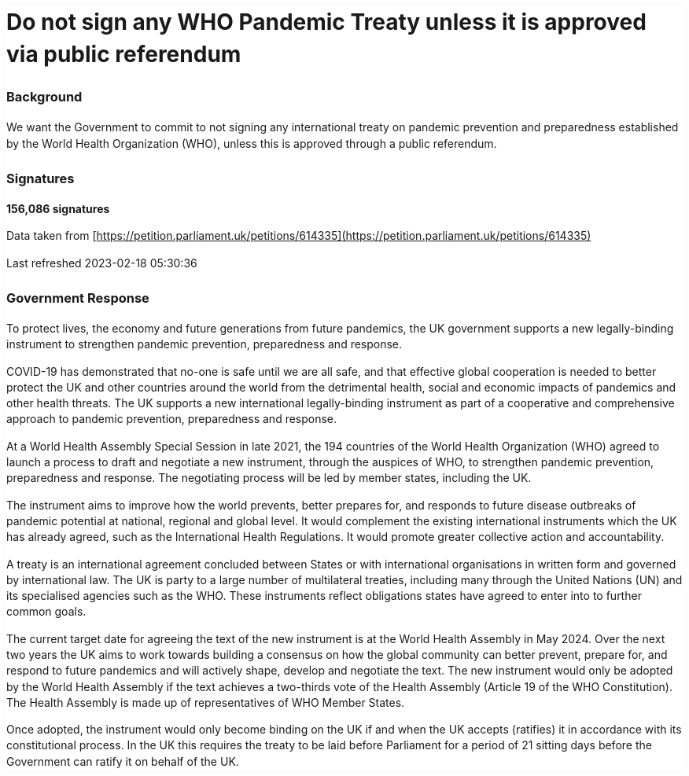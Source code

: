 # Do not sign any WHO Pandemic Treaty unless it is approved via public referendum

### Background

We want the Government to commit to not signing any international treaty on pandemic prevention and preparedness established by the World Health Organization (WHO), unless this is approved through a public referendum.

### Signatures

**156,086 signatures**

Data taken from [https://petition.parliament.uk/petitions/614335](https://petition.parliament.uk/petitions/614335)

Last refreshed 2023-02-18 05:30:36

### Government Response

To protect lives, the economy and future generations from future pandemics, the UK government supports a new legally-binding instrument to strengthen pandemic prevention, preparedness and response.

COVID-19 has demonstrated that no-one is safe until we are all safe, and that effective global cooperation is needed to better protect the UK and other countries around the world from the detrimental health, social and economic impacts of pandemics and other health threats. The UK supports a new international legally-binding instrument as part of a cooperative and comprehensive approach to pandemic prevention, preparedness and response.
 
At a World Health Assembly Special Session in late 2021, the 194 countries of the World Health Organization (WHO) agreed to launch a process to draft and negotiate a new instrument, through the auspices of WHO, to strengthen pandemic prevention, preparedness and response. The negotiating process will be led by member states, including the UK.
  
The instrument aims to improve how the world prevents, better prepares for, and responds to future disease outbreaks of pandemic potential at national, regional and global level. It would complement the existing international instruments which the UK has already agreed, such as the International Health Regulations. It would promote greater collective action and accountability.
  
A treaty is an international agreement concluded between States or with international organisations in written form and governed by international law.  The UK is party to a large number of multilateral treaties, including many through the United Nations (UN) and its specialised agencies such as the WHO. These instruments reflect obligations states have agreed to enter into to further common goals.
 
The current target date for agreeing the text of the new instrument is at the World Health Assembly in May 2024.  Over the next two years the UK aims to work towards building a consensus on how the global community can better prevent, prepare for, and respond to future pandemics and will actively shape, develop and negotiate the text. The new instrument would only be adopted by the World Health Assembly if the text achieves a two-thirds vote of the Health Assembly (Article 19 of the WHO Constitution). The Health Assembly is made up of representatives of WHO Member States.
 
Once adopted, the instrument would only become binding on the UK if and when the UK accepts (ratifies) it in accordance with its constitutional process. In the UK this requires the treaty to be laid before Parliament for a period of 21 sitting days before the Government can ratify it on behalf of the UK.
 